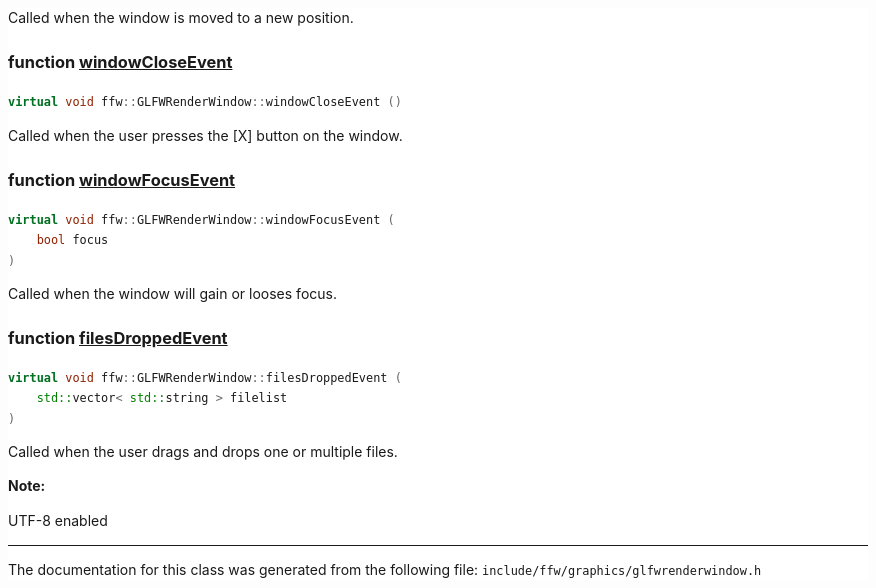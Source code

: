 Called when the window is moved to a new position. 


### function <a id="1aae2eaed68878d28c04055b6080ffdbcc" href="#1aae2eaed68878d28c04055b6080ffdbcc">windowCloseEvent</a>

```cpp
virtual void ffw::GLFWRenderWindow::windowCloseEvent ()
```

Called when the user presses the [X] button on the window. 


### function <a id="1a9109d479866278051350c973a9535e2d" href="#1a9109d479866278051350c973a9535e2d">windowFocusEvent</a>

```cpp
virtual void ffw::GLFWRenderWindow::windowFocusEvent (
    bool focus
)
```

Called when the window will gain or looses focus. 


### function <a id="1a73e68c1f7acca1e43e2f1a1461bee355" href="#1a73e68c1f7acca1e43e2f1a1461bee355">filesDroppedEvent</a>

```cpp
virtual void ffw::GLFWRenderWindow::filesDroppedEvent (
    std::vector< std::string > filelist
)
```

Called when the user drags and drops one or multiple files. 



**Note:**

UTF-8 enabled 






----------------------------------------
The documentation for this class was generated from the following file: `include/ffw/graphics/glfwrenderwindow.h`
